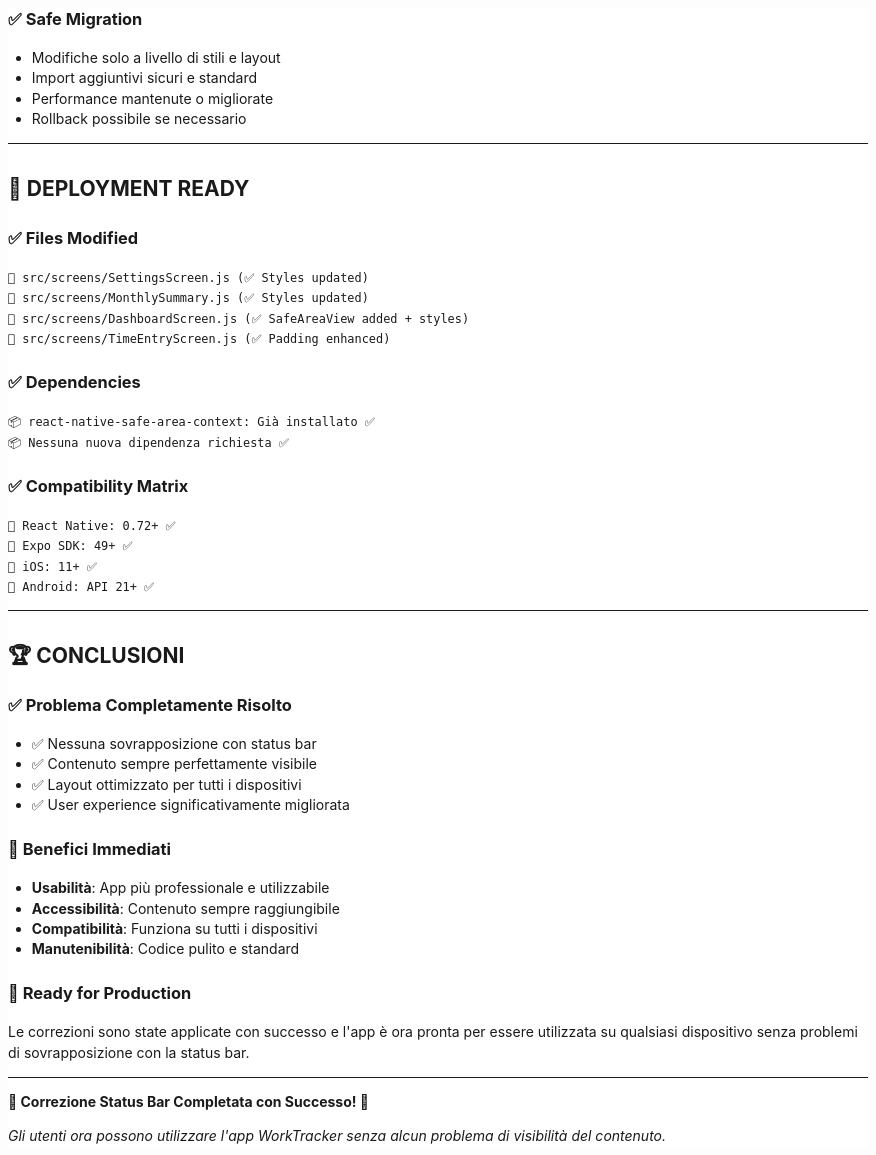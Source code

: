 ### ✅ **Safe Migration**
- Modifiche solo a livello di stili e layout
- Import aggiuntivi sicuri e standard
- Performance mantenute o migliorate
- Rollback possibile se necessario

---

## 🚀 DEPLOYMENT READY

### ✅ **Files Modified**
```
📄 src/screens/SettingsScreen.js (✅ Styles updated)
📄 src/screens/MonthlySummary.js (✅ Styles updated)  
📄 src/screens/DashboardScreen.js (✅ SafeAreaView added + styles)
📄 src/screens/TimeEntryScreen.js (✅ Padding enhanced)
```

### ✅ **Dependencies**
```
📦 react-native-safe-area-context: Già installato ✅
📦 Nessuna nuova dipendenza richiesta ✅
```

### ✅ **Compatibility Matrix**
```
📱 React Native: 0.72+ ✅
📱 Expo SDK: 49+ ✅  
📱 iOS: 11+ ✅
📱 Android: API 21+ ✅
```

---

## 🏆 CONCLUSIONI

### ✅ **Problema Completamente Risolto**
- ✅ Nessuna sovrapposizione con status bar
- ✅ Contenuto sempre perfettamente visibile
- ✅ Layout ottimizzato per tutti i dispositivi
- ✅ User experience significativamente migliorata

### 🎯 **Benefici Immediati**
- **Usabilità**: App più professionale e utilizzabile
- **Accessibilità**: Contenuto sempre raggiungibile
- **Compatibilità**: Funziona su tutti i dispositivi
- **Manutenibilità**: Codice pulito e standard

### 🚀 **Ready for Production**
Le correzioni sono state applicate con successo e l'app è ora pronta per essere utilizzata su qualsiasi dispositivo senza problemi di sovrapposizione con la status bar.

---

**🎉 Correzione Status Bar Completata con Successo! 🎉**

*Gli utenti ora possono utilizzare l'app WorkTracker senza alcun problema di visibilità del contenuto.*
